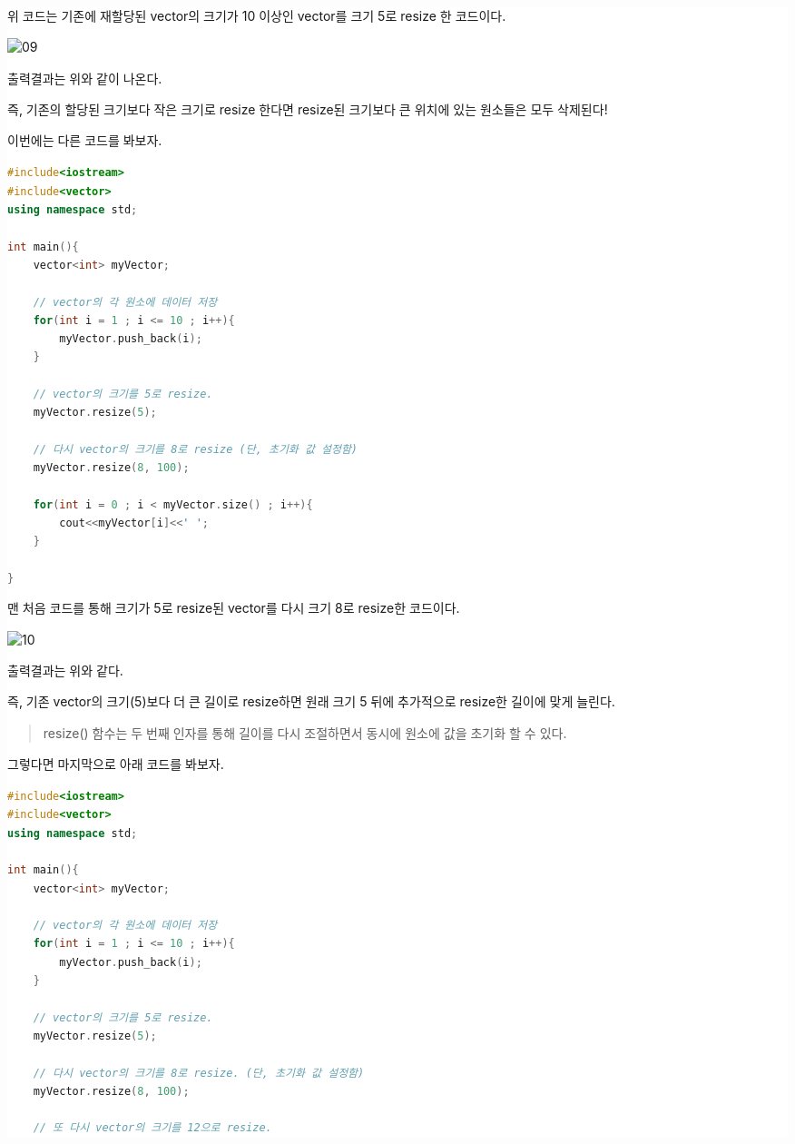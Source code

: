 위 코드는 기존에 재할당된 vector의 크기가 10 이상인 vector를 크기 5로 resize 한 코드이다. 

![09](https://user-images.githubusercontent.com/31889335/80677578-18be4f00-8af4-11ea-887a-2cbdc171209e.PNG)

출력결과는 위와 같이 나온다.

즉, 기존의 할당된 크기보다 작은 크기로 resize 한다면 resize된 크기보다 큰 위치에 있는 원소들은 모두 삭제된다!

이번에는 다른 코드를 봐보자.

~~~c++
#include<iostream>
#include<vector>
using namespace std;

int main(){
	vector<int> myVector;
	
	// vector의 각 원소에 데이터 저장  
	for(int i = 1 ; i <= 10 ; i++){
		myVector.push_back(i);
	}
	
	// vector의 크기를 5로 resize.
	myVector.resize(5);
	
	// 다시 vector의 크기를 8로 resize (단, 초기화 값 설정함) 
	myVector.resize(8, 100);
	
	for(int i = 0 ; i < myVector.size() ; i++){
		cout<<myVector[i]<<' ';
	} 
	
}
~~~

맨 처음 코드를 통해 크기가 5로 resize된 vector를 다시 크기 8로 resize한 코드이다.

![10](https://user-images.githubusercontent.com/31889335/80677781-823e5d80-8af4-11ea-9519-20d6cbb6dadd.PNG)

출력결과는 위와 같다.

즉, 기존 vector의 크기(5)보다 더 큰 길이로 resize하면 원래 크기 5 뒤에 추가적으로 resize한 길이에 맞게 늘린다.

> resize() 함수는 두 번째 인자를 통해 길이를 다시 조절하면서 동시에 원소에 값을 초기화 할 수 있다. 

그렇다면 마지막으로 아래 코드를 봐보자.

~~~c++
#include<iostream>
#include<vector>
using namespace std;

int main(){
	vector<int> myVector;
	
	// vector의 각 원소에 데이터 저장  
	for(int i = 1 ; i <= 10 ; i++){
		myVector.push_back(i);
	}
	
	// vector의 크기를 5로 resize.
	myVector.resize(5);
	
	// 다시 vector의 크기를 8로 resize. (단, 초기화 값 설정함) 
	myVector.resize(8, 100);
	
	// 또 다시 vector의 크기를 12으로 resize. 
~~~